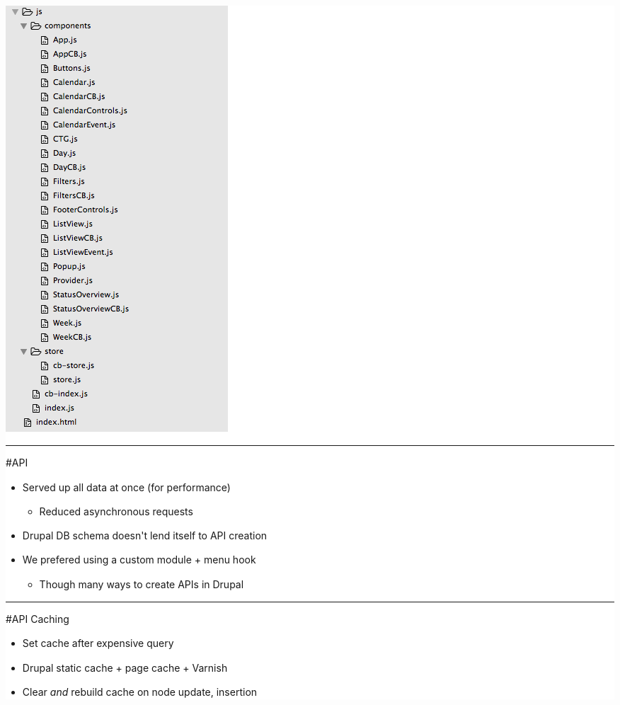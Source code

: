 ![inline](images/file-structure.png)

----

#API

- Served up all data at once (for performance)
  - Reduced asynchronous requests

- Drupal DB schema doesn't lend itself to API creation

- We prefered using a custom module + menu hook

  - Though many ways to create APIs in Drupal

---

#API Caching



- Set cache after expensive query

- Drupal static cache + page cache + Varnish

- Clear _and_ rebuild cache on node update, insertion
